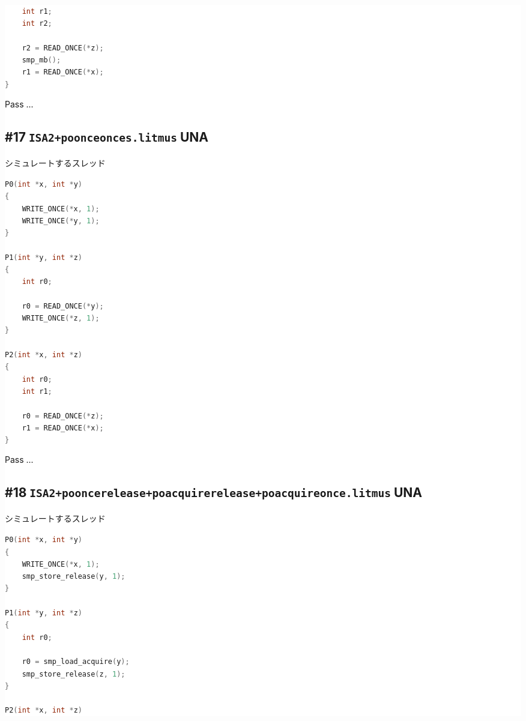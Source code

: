 ```c
	int r1;
	int r2;

	r2 = READ_ONCE(*z);
	smp_mb();
	r1 = READ_ONCE(*x);
}
```

Pass ...



## #17 `ISA2+poonceonces.litmus` UNA

シミュレートするスレッド

```c
P0(int *x, int *y)
{
	WRITE_ONCE(*x, 1);
	WRITE_ONCE(*y, 1);
}

P1(int *y, int *z)
{
	int r0;

	r0 = READ_ONCE(*y);
	WRITE_ONCE(*z, 1);
}

P2(int *x, int *z)
{
	int r0;
	int r1;

	r0 = READ_ONCE(*z);
	r1 = READ_ONCE(*x);
}
```

Pass ...



## #18 `ISA2+pooncerelease+poacquirerelease+poacquireonce.litmus` UNA

シミュレートするスレッド

```c
P0(int *x, int *y)
{
	WRITE_ONCE(*x, 1);
	smp_store_release(y, 1);
}

P1(int *y, int *z)
{
	int r0;

	r0 = smp_load_acquire(y);
	smp_store_release(z, 1);
}

P2(int *x, int *z)
```
